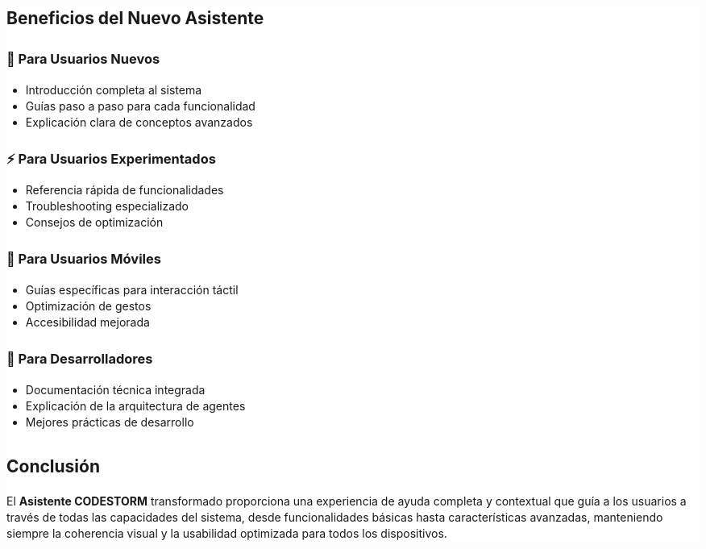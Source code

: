 ## Beneficios del Nuevo Asistente

### **🚀 Para Usuarios Nuevos**
- Introducción completa al sistema
- Guías paso a paso para cada funcionalidad
- Explicación clara de conceptos avanzados

### **⚡ Para Usuarios Experimentados**
- Referencia rápida de funcionalidades
- Troubleshooting especializado
- Consejos de optimización

### **📱 Para Usuarios Móviles**
- Guías específicas para interacción táctil
- Optimización de gestos
- Accesibilidad mejorada

### **🔧 Para Desarrolladores**
- Documentación técnica integrada
- Explicación de la arquitectura de agentes
- Mejores prácticas de desarrollo

## Conclusión

El **Asistente CODESTORM** transformado proporciona una experiencia de ayuda completa y contextual que guía a los usuarios a través de todas las capacidades del sistema, desde funcionalidades básicas hasta características avanzadas, manteniendo siempre la coherencia visual y la usabilidad optimizada para todos los dispositivos.
